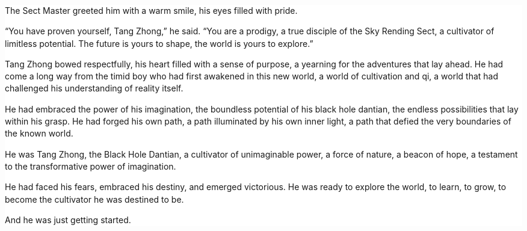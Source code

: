 The Sect Master greeted him with a warm smile, his eyes filled with pride.  

“You have proven yourself, Tang Zhong,” he said.  “You are a prodigy, a true disciple of the Sky Rending Sect, a cultivator of limitless potential.  The future is yours to shape, the world is yours to explore.”

Tang Zhong bowed respectfully, his heart filled with a sense of purpose, a yearning for the adventures that lay ahead.  He had come a long way from the timid boy who had first awakened in this new world, a world of cultivation and qi, a world that had challenged his understanding of reality itself.  

He had embraced the power of his imagination, the boundless potential of his black hole dantian, the endless possibilities that lay within his grasp.  He had forged his own path, a path illuminated by his own inner light, a path that defied the very boundaries of the known world.

He was Tang Zhong, the Black Hole Dantian, a cultivator of unimaginable power, a force of nature, a beacon of hope, a testament to the transformative power of imagination. 

He had faced his fears, embraced his destiny, and emerged victorious.  He was ready to explore the world, to learn, to grow, to become the cultivator he was destined to be.  

And he was just getting started. 
